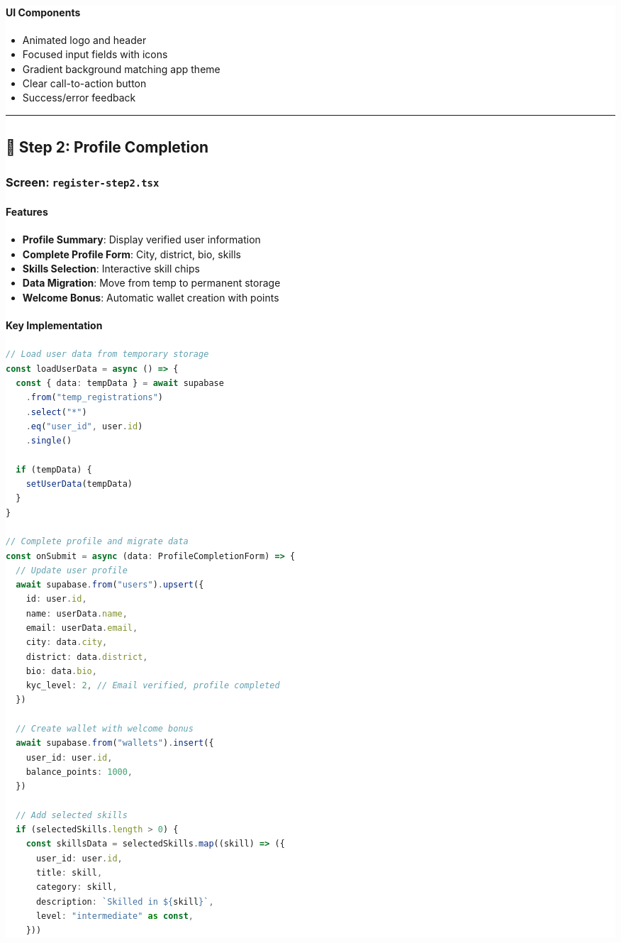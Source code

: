 #### UI Components
- Animated logo and header
- Focused input fields with icons
- Gradient background matching app theme
- Clear call-to-action button
- Success/error feedback

---

## 🎨 Step 2: Profile Completion

### Screen: `register-step2.tsx`

#### Features
- **Profile Summary**: Display verified user information
- **Complete Profile Form**: City, district, bio, skills
- **Skills Selection**: Interactive skill chips
- **Data Migration**: Move from temp to permanent storage
- **Welcome Bonus**: Automatic wallet creation with points

#### Key Implementation
```typescript
// Load user data from temporary storage
const loadUserData = async () => {
  const { data: tempData } = await supabase
    .from("temp_registrations")
    .select("*")
    .eq("user_id", user.id)
    .single()

  if (tempData) {
    setUserData(tempData)
  }
}

// Complete profile and migrate data
const onSubmit = async (data: ProfileCompletionForm) => {
  // Update user profile
  await supabase.from("users").upsert({
    id: user.id,
    name: userData.name,
    email: userData.email,
    city: data.city,
    district: data.district,
    bio: data.bio,
    kyc_level: 2, // Email verified, profile completed
  })

  // Create wallet with welcome bonus
  await supabase.from("wallets").insert({
    user_id: user.id,
    balance_points: 1000,
  })

  // Add selected skills
  if (selectedSkills.length > 0) {
    const skillsData = selectedSkills.map((skill) => ({
      user_id: user.id,
      title: skill,
      category: skill,
      description: `Skilled in ${skill}`,
      level: "intermediate" as const,
    }))
```